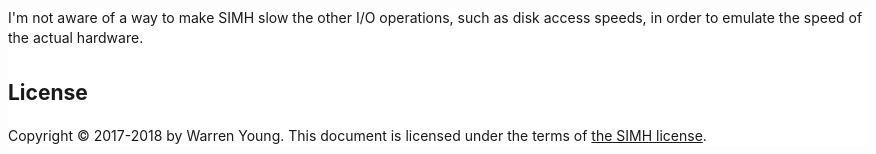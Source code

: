 I'm not aware of a way to make SIMH slow the other I/O operations, such
as disk access speeds, in order to emulate the speed of the actual
hardware.


## License

Copyright © 2017-2018 by Warren Young. This document is licensed under
the terms of [the SIMH license][sl].

[sl]:  https://tangentsoft.com/pidp8i/doc/trunk/SIMH-LICENSE.md
[ils]: https://tangentsoft.com/pidp8i/wiki?name=Incandescent+Lamp+Simulator
[tfm]: https://tangentsoft.com/pidp8i/uv/doc/simh/main.pdf


[olss]:  https://tangentsoft.com/pidp8i/doc/trunk/README.md#overwrite-setup
[simh]:  https://github.com/simh/simh/
[si508]: https://github.com/simh/simh/issues/508